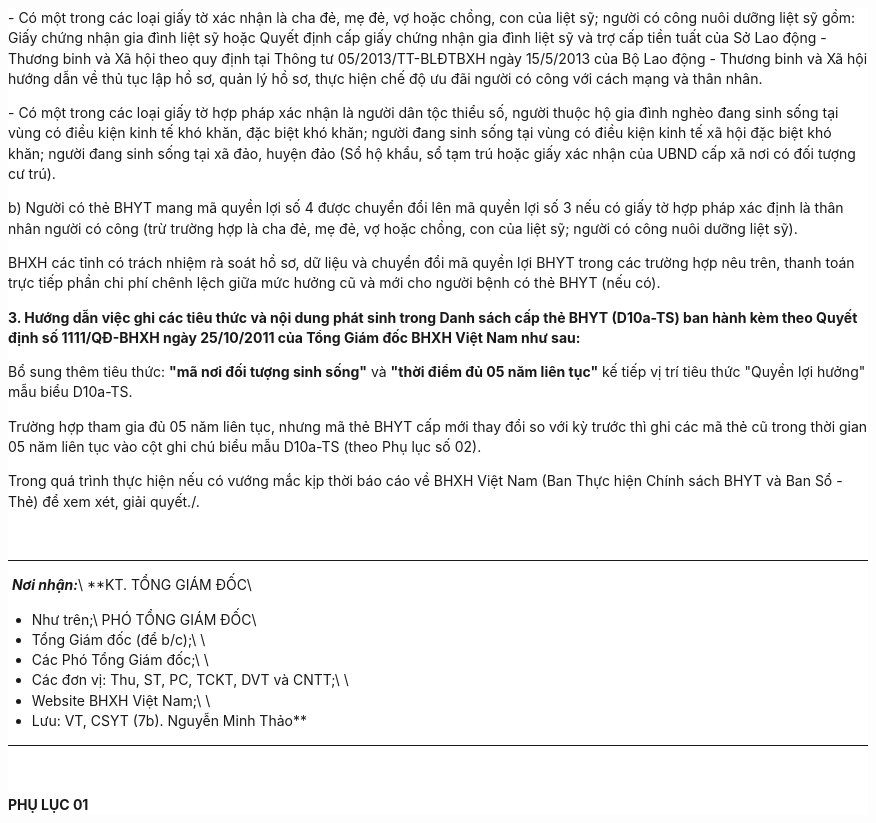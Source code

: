 \- Có một trong các loại giấy tờ xác nhận là cha đẻ, mẹ đẻ, vợ hoặc
chồng, con của liệt sỹ; người có công nuôi dưỡng liệt sỹ gồm: Giấy chứng
nhận gia đình liệt sỹ hoặc Quyết định cấp giấy chứng nhận gia đình liệt
sỹ và trợ cấp tiền tuất của Sở Lao động - Thương binh và Xã hội theo quy
định tại Thông tư 05/2013/TT-BLĐTBXH ngày 15/5/2013 của Bộ Lao động -
Thương binh và Xã hội hướng dẫn về thủ tục lập hồ sơ, quản lý hồ sơ,
thực hiện chế độ ưu đãi người có công với cách mạng và thân nhân.

\- Có một trong các loại giấy tờ hợp pháp xác nhận là người dân tộc
thiểu số, người thuộc hộ gia đình nghèo đang sinh sống tại vùng có điều
kiện kinh tế khó khăn, đặc biệt khó khăn; người đang sinh sống tại vùng
có điều kiện kinh tế xã hội đặc biệt khó khăn; người đang sinh sống tại
xã đảo, huyện đảo (Sổ hộ khẩu, sổ tạm trú hoặc giấy xác nhận của UBND
cấp xã nơi có đối tượng cư trú).

b\) Người có thẻ BHYT mang mã quyền lợi số 4 được chuyển đổi lên mã quyền
lợi số 3 nếu có giấy tờ hợp pháp xác định là thân nhân người có công
(trừ trường hợp là cha đẻ, mẹ đẻ, vợ hoặc chồng, con của liệt sỹ; người
có công nuôi dưỡng liệt sỹ).

BHXH các tỉnh có trách nhiệm rà soát hồ sơ, dữ liệu và chuyển đổi mã
quyền lợi BHYT trong các trường hợp nêu trên, thanh toán trực tiếp phần
chi phí chênh lệch giữa mức hưởng cũ và mới cho người bệnh có thẻ BHYT
(nếu có).

**3. Hướng dẫn việc ghi các tiêu thức và nội dung phát sinh trong Danh
sách cấp thẻ BHYT (D10a-TS) ban hành kèm theo Quyết định số 1111/QĐ-BHXH
ngày 25/10/2011 của Tổng Giám đốc BHXH Việt Nam như sau:**

Bổ sung thêm tiêu thức: **"mã nơi đối tượng sinh sống"** và **"thời điểm
đủ 05 năm liên tục"** kế tiếp vị trí tiêu thức "Quyền lợi hưởng" mẫu
biểu D10a-TS.

Trường hợp tham gia đủ 05 năm liên tục, nhưng mã thẻ BHYT cấp mới thay
đổi so với kỳ trước thì ghi các mã thẻ cũ trong thời gian 05 năm liên
tục vào cột ghi chú biểu mẫu D10a-TS (theo Phụ lục số 02).

Trong quá trình thực hiện nếu có vướng mắc kịp thời báo cáo về BHXH Việt
Nam (Ban Thực hiện Chính sách BHYT và Ban Sổ - Thẻ) để xem xét, giải
quyết./.

 

  ------------------------------------------------ ----------------------
   ***Nơi nhận:***\                                **KT. TỔNG GIÁM ĐỐC\
  - Như trên;\                                     PHÓ TỔNG GIÁM ĐỐC\
  - Tổng Giám đốc (để b/c);\                       \
  - Các Phó Tổng Giám đốc;\                        \
  - Các đơn vị: Thu, ST, PC, TCKT, DVT và CNTT;\   \
  - Website BHXH Việt Nam;\                        \
  - Lưu: VT, CSYT (7b).                            Nguyễn Minh Thảo**

  ------------------------------------------------ ----------------------

 

**PHỤ LỤC 01**
